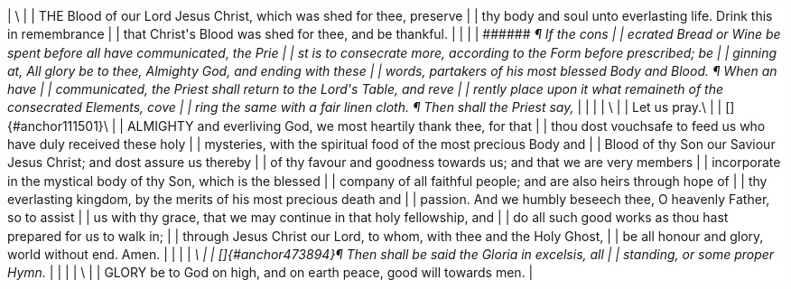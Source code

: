 | \                                                                     |
| THE Blood of our Lord Jesus Christ, which was shed for thee, preserve |
| thy body and soul unto everlasting life. Drink this in remembrance    |
| that Christ\'s Blood was shed for thee, and be thankful.              |
|                                                                       |
| ###### *¶ If the cons                                                 |
| ecrated Bread or Wine be spent before all have communicated, the Prie |
| st is to consecrate more, according to the Form before prescribed; be |
| ginning at, All glory be to thee, Almighty God, and ending with these |
|  words, partakers of his most blessed Body and Blood.  ¶ When an have |
|  communicated, the Priest shall return to the Lord\'s Table, and reve |
| rently place upon it what remaineth of the consecrated Elements, cove |
| ring the same with a fair linen cloth.  ¶ Then shall the Priest say,* |
|                                                                       |
| \                                                                     |
| Let us pray.\                                                         |
| []{#anchor111501}\                                                    |
| ALMIGHTY and everliving God, we most heartily thank thee, for that    |
| thou dost vouchsafe to feed us who have duly received these holy      |
| mysteries, with the spiritual food of the most precious Body and      |
| Blood of thy Son our Saviour Jesus Christ; and dost assure us thereby |
| of thy favour and goodness towards us; and that we are very members   |
| incorporate in the mystical body of thy Son, which is the blessed     |
| company of all faithful people; and are also heirs through hope of    |
| thy everlasting kingdom, by the merits of his most precious death and |
| passion. And we humbly beseech thee, O heavenly Father, so to assist  |
| us with thy grace, that we may continue in that holy fellowship, and  |
| do all such good works as thou hast prepared for us to walk in;       |
| through Jesus Christ our Lord, to whom, with thee and the Holy Ghost, |
| be all honour and glory, world without end. Amen.                     |
|                                                                       |
| *\                                                                    |
| *[]{#anchor473894}*¶ Then shall be said the Gloria in excelsis, all   |
| standing, or some proper Hymn.*                                       |
|                                                                       |
| \                                                                     |
| GLORY be to God on high, and on earth peace, good will towards men.   |